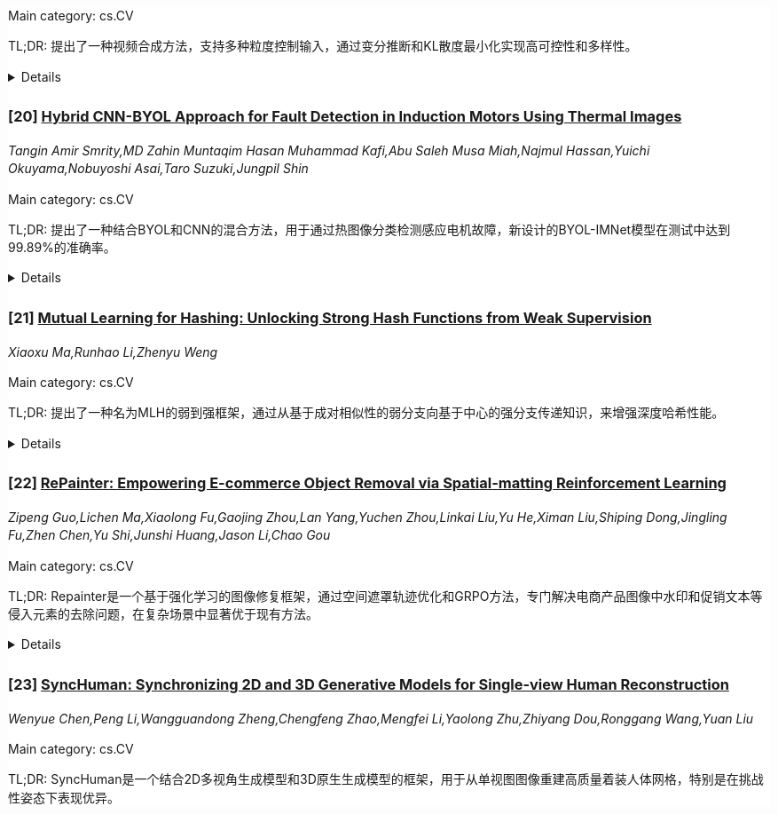 Main category: cs.CV

TL;DR: 提出了一种视频合成方法，支持多种粒度控制输入，通过变分推断和KL散度最小化实现高可控性和多样性。


<details><summary>Details</summary></details>


### [20] [Hybrid CNN-BYOL Approach for Fault Detection in Induction Motors Using Thermal Images](https://arxiv.org/abs/2510.07692)
*Tangin Amir Smrity,MD Zahin Muntaqim Hasan Muhammad Kafi,Abu Saleh Musa Miah,Najmul Hassan,Yuichi Okuyama,Nobuyoshi Asai,Taro Suzuki,Jungpil Shin*

Main category: cs.CV

TL;DR: 提出了一种结合BYOL和CNN的混合方法，用于通过热图像分类检测感应电机故障，新设计的BYOL-IMNet模型在测试中达到99.89%的准确率。


<details><summary>Details</summary></details>


### [21] [Mutual Learning for Hashing: Unlocking Strong Hash Functions from Weak Supervision](https://arxiv.org/abs/2510.07703)
*Xiaoxu Ma,Runhao Li,Zhenyu Weng*

Main category: cs.CV

TL;DR: 提出了一种名为MLH的弱到强框架，通过从基于成对相似性的弱分支向基于中心的强分支传递知识，来增强深度哈希性能。


<details><summary>Details</summary></details>


### [22] [RePainter: Empowering E-commerce Object Removal via Spatial-matting Reinforcement Learning](https://arxiv.org/abs/2510.07721)
*Zipeng Guo,Lichen Ma,Xiaolong Fu,Gaojing Zhou,Lan Yang,Yuchen Zhou,Linkai Liu,Yu He,Ximan Liu,Shiping Dong,Jingling Fu,Zhen Chen,Yu Shi,Junshi Huang,Jason Li,Chao Gou*

Main category: cs.CV

TL;DR: Repainter是一个基于强化学习的图像修复框架，通过空间遮罩轨迹优化和GRPO方法，专门解决电商产品图像中水印和促销文本等侵入元素的去除问题，在复杂场景中显著优于现有方法。


<details><summary>Details</summary></details>


### [23] [SyncHuman: Synchronizing 2D and 3D Generative Models for Single-view Human Reconstruction](https://arxiv.org/abs/2510.07723)
*Wenyue Chen,Peng Li,Wangguandong Zheng,Chengfeng Zhao,Mengfei Li,Yaolong Zhu,Zhiyang Dou,Ronggang Wang,Yuan Liu*

Main category: cs.CV

TL;DR: SyncHuman是一个结合2D多视角生成模型和3D原生生成模型的框架，用于从单视图图像重建高质量着装人体网格，特别是在挑战性姿态下表现优异。

